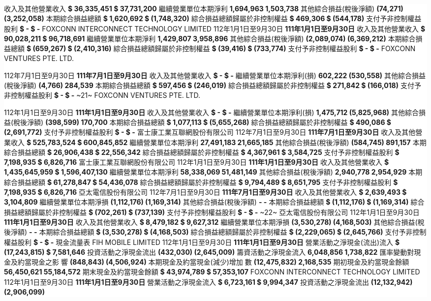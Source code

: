 收入及其他營業收入 **$ 36,335,451 $ 37,731,200** 繼續營業單位本期淨利 **1,694,963 1,503,738** 其他綜合損益(稅後淨額) **(74,271) (3,252,058)** 本期綜合損益總額 **$ 1,620,692 $ (1,748,320)** 綜合損益總額歸屬於非控制權益 **$ 469,306 $ (544,178)** 支付予非控制權益股利 **$ - $ -** 
FOXCONN INTERCONNECT TECHNOLOGY LIMITED
112年1月1日至9月30日 **111年1月1日至9月30日**
收入及其他營業收入 **$ 90,028,211 $ 96,718,691** 繼續營業單位本期淨利 **1,429,807 3,958,896** 其他綜合損益(稅後淨額) **(2,089,074) (6,369,212)** 
本期綜合損益總額 **$ (659,267) $ (2,410,316)** 
綜合損益總額歸屬於非控制權益 **$ (39,416) $ (733,774)** 支付予非控制權益股利 **$ - $ -** 
FOXCONN VENTURES PTE. LTD.

112年7月1日至9月30日 **111年7月1日至9月30日**
收入及其他營業收入 **$ - $ -** 
繼續營業單位本期淨利(損) **602,222 (530,558)** 
其他綜合損益(稅後淨額) **(4,766) 284,539** 
本期綜合損益總額 **$ 597,456 $ (246,019)** 
綜合損益總額歸屬於非控制權益 **$ 271,842 $ (166,018)** 
支付予非控制權益股利 **$ - $ -** 
~21~
FOXCONN VENTURES PTE. LTD.

112年1月1日至9月30日 **111年1月1日至9月30日**
收入及其他營業收入 **$ - $ -** 
繼續營業單位本期淨利(損) **1,475,712 (5,825,968)** 
其他綜合損益(稅後淨額) **(398,599) 170,700** 
本期綜合損益總額 **$ 1,077,113 $ (5,655,268)** 
綜合損益總額歸屬於非控制權益 **$ 490,086 $ (2,691,772)** 
支付予非控制權益股利 **$ - $ -** 
富士康工業互聯網股份有限公司 112年7月1日至9月30日 **111年7月1日至9月30日**
收入及其他營業收入 **$ 525,783,524 $ 600,845,852** 繼續營業單位本期淨利 **27,491,183 21,665,185** 其他綜合損益(稅後淨額) **(584,745) 891,157** 本期綜合損益總額 **$ 26,906,438 $ 22,556,342** 綜合損益總額歸屬於非控制權益 **$ 4,367,961 $ 3,584,725** 支付予非控制權益股利 **$ 7,198,935 $ 6,826,716** 
富士康工業互聯網股份有限公司 112年1月1日至9月30日 **111年1月1日至9月30日**
收入及其他營業收入 **$ 1,435,645,959 $ 1,596,407,130** 繼續營業單位本期淨利 **58,338,069 51,481,149** 其他綜合損益(稅後淨額) **2,940,778 2,954,929** 本期綜合損益總額 **$ 61,278,847 $ 54,436,078** 綜合損益總額歸屬於非控制權益 **$ 9,794,489 $ 8,651,795** 支付予非控制權益股利 **$ 7,198,935 $ 6,826,716** 
亞太電信股份有限公司 112年7月1日至9月30日 **111年7月1日至9月30日**
收入及其他營業收入 **$ 2,639,493 $ 3,104,809** 
繼續營業單位本期淨損 **(1,112,176) (1,169,314)** 
其他綜合損益(稅後淨額) **- -** 
本期綜合損益總額 **$ (1,112,176) $ (1,169,314)** 
綜合損益總額歸屬於非控制權益 **$ (702,261) $ (737,139)** 
支付予非控制權益股利 **$ - $ -** 
~22~
亞太電信股份有限公司 112年1月1日至9月30日 **111年1月1日至9月30日**
收入及其他營業收入 **$ 8,479,182 $ 9,627,312** 
繼續營業單位本期淨損 **(3,530,278) (4,168,503)** 
其他綜合損益(稅後淨額) **- -** 
本期綜合損益總額 **$ (3,530,278) $ (4,168,503)** 
綜合損益總額歸屬於非控制權益 **$ (2,229,065) $ (2,645,766)** 
支付予非控制權益股利 **$ - $ -** 
現金流量表 FIH MOBILE LIMITED
112年1月1日至9月30日 **111年1月1日至9月30日**
營業活動之淨現金(流出)流入 **$ (17,243,815) $ 7,581,646** 
投資活動之淨現金流出 **(432,030) (2,645,009)** 
籌資活動之淨現金流入 **6,048,856 1,738,822** 
匯率變動對現金及約當現金之影 響 **(848,843) (4,506,924)** 
本期現金及約當現金(減少)增加 數 **(12,475,832) 2,168,535** 
期初現金及約當現金餘額 **56,450,621 55,184,572** 
期末現金及約當現金餘額 **$ 43,974,789 $ 57,353,107** 
FOXCONN INTERCONNECT TECHNOLOGY LIMITED
112年1月1日至9月30日 **111年1月1日至9月30日**
營業活動之淨現金流入 **$ 6,723,161 $ 9,994,347** 
投資活動之淨現金流出 **(12,132,942) (2,906,099)** 